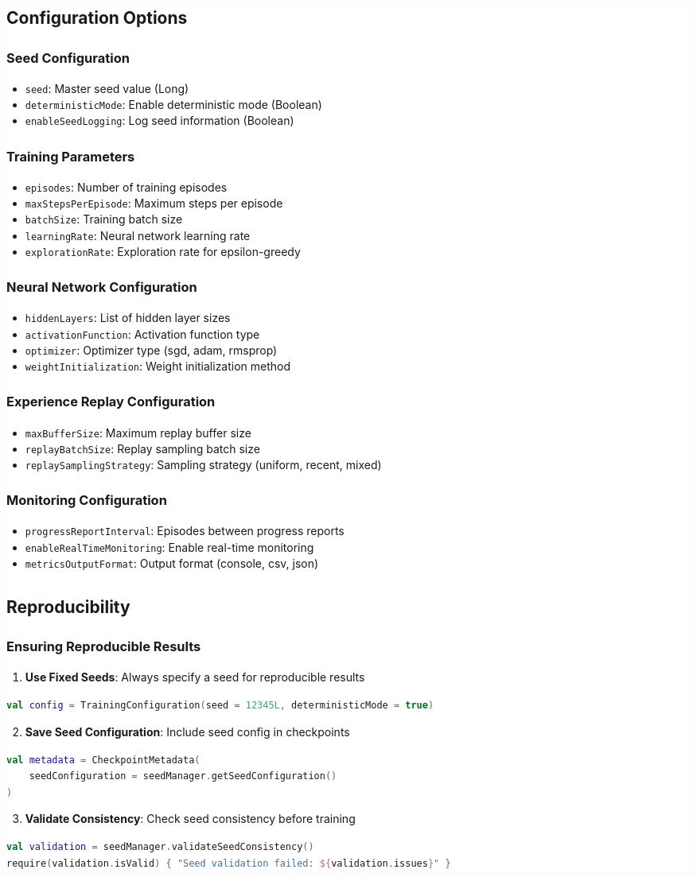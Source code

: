 ## Configuration Options

### Seed Configuration
- `seed`: Master seed value (Long)
- `deterministicMode`: Enable deterministic mode (Boolean)
- `enableSeedLogging`: Log seed information (Boolean)

### Training Parameters
- `episodes`: Number of training episodes
- `maxStepsPerEpisode`: Maximum steps per episode
- `batchSize`: Training batch size
- `learningRate`: Neural network learning rate
- `explorationRate`: Exploration rate for epsilon-greedy

### Neural Network Configuration
- `hiddenLayers`: List of hidden layer sizes
- `activationFunction`: Activation function type
- `optimizer`: Optimizer type (sgd, adam, rmsprop)
- `weightInitialization`: Weight initialization method

### Experience Replay Configuration
- `maxBufferSize`: Maximum replay buffer size
- `replayBatchSize`: Replay sampling batch size
- `replaySamplingStrategy`: Sampling strategy (uniform, recent, mixed)

### Monitoring Configuration
- `progressReportInterval`: Episodes between progress reports
- `enableRealTimeMonitoring`: Enable real-time monitoring
- `metricsOutputFormat`: Output format (console, csv, json)

## Reproducibility

### Ensuring Reproducible Results

1. **Use Fixed Seeds**: Always specify a seed for reproducible results
```kotlin
val config = TrainingConfiguration(seed = 12345L, deterministicMode = true)
```

2. **Save Seed Configuration**: Include seed config in checkpoints
```kotlin
val metadata = CheckpointMetadata(
    seedConfiguration = seedManager.getSeedConfiguration()
)
```

3. **Validate Consistency**: Check seed consistency before training
```kotlin
val validation = seedManager.validateSeedConsistency()
require(validation.isValid) { "Seed validation failed: ${validation.issues}" }
```
